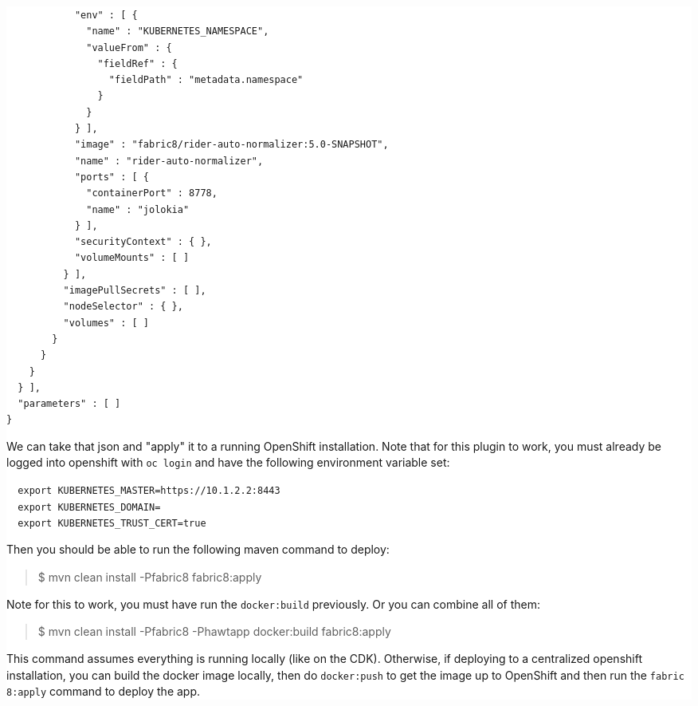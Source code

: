 ```
            "env" : [ {
              "name" : "KUBERNETES_NAMESPACE",
              "valueFrom" : {
                "fieldRef" : {
                  "fieldPath" : "metadata.namespace"
                }
              }
            } ],
            "image" : "fabric8/rider-auto-normalizer:5.0-SNAPSHOT",
            "name" : "rider-auto-normalizer",
            "ports" : [ {
              "containerPort" : 8778,
              "name" : "jolokia"
            } ],
            "securityContext" : { },
            "volumeMounts" : [ ]
          } ],
          "imagePullSecrets" : [ ],
          "nodeSelector" : { },
          "volumes" : [ ]
        }
      }
    }
  } ],
  "parameters" : [ ]
}  
```
  
We can take that json and "apply" it to a running OpenShift installation. Note that for this plugin to work, you must
already be logged into openshift with `oc login` and have the following environment variable set:

```
  export KUBERNETES_MASTER=https://10.1.2.2:8443
  export KUBERNETES_DOMAIN=
  export KUBERNETES_TRUST_CERT=true
```
  
Then you should be able to run the following maven command to deploy:


> $  mvn clean install -Pfabric8 fabric8:apply

Note for this to work, you must have run the `docker:build` previously. Or you can combine all of them:

> $  mvn clean install -Pfabric8 -Phawtapp docker:build fabric8:apply
  
This command assumes everything is running locally (like on the CDK). Otherwise, if deploying to a centralized openshift
  installation, you can build the docker image locally, then do `docker:push` to get the image up to OpenShift and then run
  the `fabric8:apply` command to deploy the app. 
  


[camel-boot]: http://camel.apache.org/camel-boot.html
